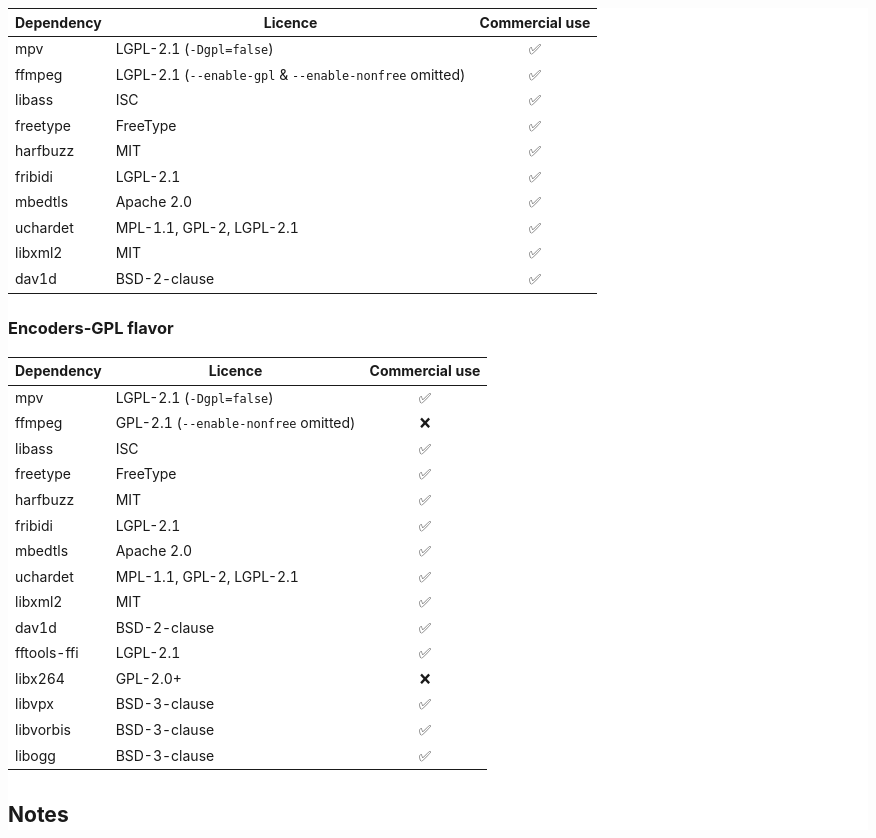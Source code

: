 | Dependency | Licence                                                | Commercial use |
| ---------- | ------------------------------------------------------ | :------------: |
| mpv        | LGPL-2.1 (`-Dgpl=false`)                               |       ✅       |
| ffmpeg     | LGPL-2.1 (`--enable-gpl` & `--enable-nonfree` omitted) |       ✅       |
| libass     | ISC                                                    |       ✅       |
| freetype   | FreeType                                               |       ✅       |
| harfbuzz   | MIT                                                    |       ✅       |
| fribidi    | LGPL-2.1                                               |       ✅       |
| mbedtls    | Apache 2.0                                             |       ✅       |
| uchardet   | MPL-1.1, GPL-2, LGPL-2.1                               |       ✅       |
| libxml2    | MIT                                                    |       ✅       |
| dav1d      | BSD-2-clause                                           |       ✅       |

### Encoders-GPL flavor

| Dependency  | Licence                              | Commercial use |
| ----------- | ------------------------------------ | :------------: |
| mpv         | LGPL-2.1 (`-Dgpl=false`)             |       ✅       |
| ffmpeg      | GPL-2.1 (`--enable-nonfree` omitted) |       ❌       |
| libass      | ISC                                  |       ✅       |
| freetype    | FreeType                             |       ✅       |
| harfbuzz    | MIT                                  |       ✅       |
| fribidi     | LGPL-2.1                             |       ✅       |
| mbedtls     | Apache 2.0                           |       ✅       |
| uchardet    | MPL-1.1, GPL-2, LGPL-2.1             |       ✅       |
| libxml2     | MIT                                  |       ✅       |
| dav1d       | BSD-2-clause                         |       ✅       |
| fftools-ffi | LGPL-2.1                             |       ✅       |
| libx264     | GPL-2.0+                             |       ❌       |
| libvpx      | BSD-3-clause                         |       ✅       |
| libvorbis   | BSD-3-clause                         |       ✅       |
| libogg      | BSD-3-clause                         |       ✅       |

## Notes
